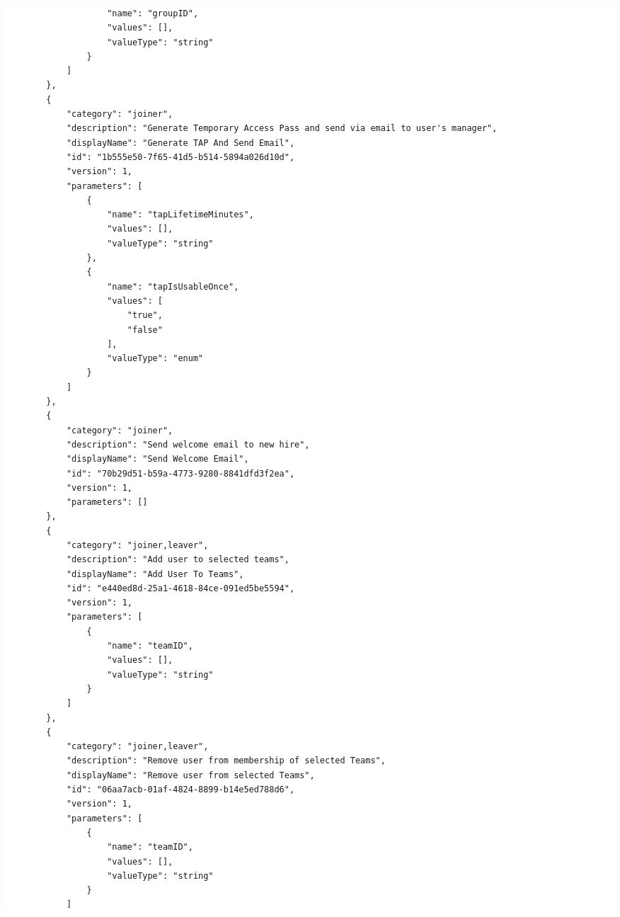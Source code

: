 ``` http
                    "name": "groupID",
                    "values": [],
                    "valueType": "string"
                }
            ]
        },
        {
            "category": "joiner",
            "description": "Generate Temporary Access Pass and send via email to user's manager",
            "displayName": "Generate TAP And Send Email",
            "id": "1b555e50-7f65-41d5-b514-5894a026d10d",
            "version": 1,
            "parameters": [
                {
                    "name": "tapLifetimeMinutes",
                    "values": [],
                    "valueType": "string"
                },
                {
                    "name": "tapIsUsableOnce",
                    "values": [
                        "true",
                        "false"
                    ],
                    "valueType": "enum"
                }
            ]
        },
        {
            "category": "joiner",
            "description": "Send welcome email to new hire",
            "displayName": "Send Welcome Email",
            "id": "70b29d51-b59a-4773-9280-8841dfd3f2ea",
            "version": 1,
            "parameters": []
        },
        {
            "category": "joiner,leaver",
            "description": "Add user to selected teams",
            "displayName": "Add User To Teams",
            "id": "e440ed8d-25a1-4618-84ce-091ed5be5594",
            "version": 1,
            "parameters": [
                {
                    "name": "teamID",
                    "values": [],
                    "valueType": "string"
                }
            ]
        },
        {
            "category": "joiner,leaver",
            "description": "Remove user from membership of selected Teams",
            "displayName": "Remove user from selected Teams",
            "id": "06aa7acb-01af-4824-8899-b14e5ed788d6",
            "version": 1,
            "parameters": [
                {
                    "name": "teamID",
                    "values": [],
                    "valueType": "string"
                }
            ]
```